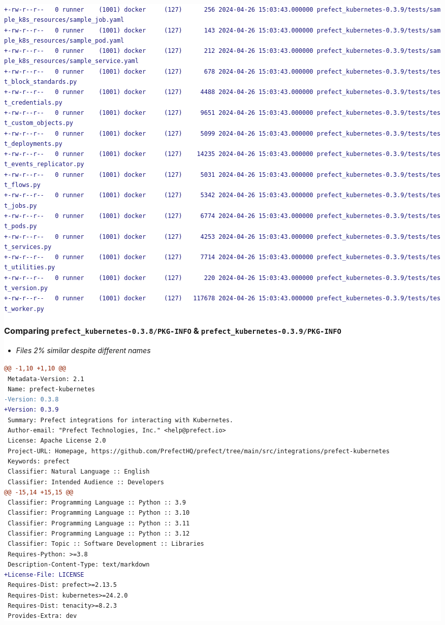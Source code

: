 ```diff
+-rw-r--r--   0 runner    (1001) docker     (127)      256 2024-04-26 15:03:43.000000 prefect_kubernetes-0.3.9/tests/sample_k8s_resources/sample_job.yaml
+-rw-r--r--   0 runner    (1001) docker     (127)      143 2024-04-26 15:03:43.000000 prefect_kubernetes-0.3.9/tests/sample_k8s_resources/sample_pod.yaml
+-rw-r--r--   0 runner    (1001) docker     (127)      212 2024-04-26 15:03:43.000000 prefect_kubernetes-0.3.9/tests/sample_k8s_resources/sample_service.yaml
+-rw-r--r--   0 runner    (1001) docker     (127)      678 2024-04-26 15:03:43.000000 prefect_kubernetes-0.3.9/tests/test_block_standards.py
+-rw-r--r--   0 runner    (1001) docker     (127)     4488 2024-04-26 15:03:43.000000 prefect_kubernetes-0.3.9/tests/test_credentials.py
+-rw-r--r--   0 runner    (1001) docker     (127)     9651 2024-04-26 15:03:43.000000 prefect_kubernetes-0.3.9/tests/test_custom_objects.py
+-rw-r--r--   0 runner    (1001) docker     (127)     5099 2024-04-26 15:03:43.000000 prefect_kubernetes-0.3.9/tests/test_deployments.py
+-rw-r--r--   0 runner    (1001) docker     (127)    14235 2024-04-26 15:03:43.000000 prefect_kubernetes-0.3.9/tests/test_events_replicator.py
+-rw-r--r--   0 runner    (1001) docker     (127)     5031 2024-04-26 15:03:43.000000 prefect_kubernetes-0.3.9/tests/test_flows.py
+-rw-r--r--   0 runner    (1001) docker     (127)     5342 2024-04-26 15:03:43.000000 prefect_kubernetes-0.3.9/tests/test_jobs.py
+-rw-r--r--   0 runner    (1001) docker     (127)     6774 2024-04-26 15:03:43.000000 prefect_kubernetes-0.3.9/tests/test_pods.py
+-rw-r--r--   0 runner    (1001) docker     (127)     4253 2024-04-26 15:03:43.000000 prefect_kubernetes-0.3.9/tests/test_services.py
+-rw-r--r--   0 runner    (1001) docker     (127)     7714 2024-04-26 15:03:43.000000 prefect_kubernetes-0.3.9/tests/test_utilities.py
+-rw-r--r--   0 runner    (1001) docker     (127)      220 2024-04-26 15:03:43.000000 prefect_kubernetes-0.3.9/tests/test_version.py
+-rw-r--r--   0 runner    (1001) docker     (127)   117678 2024-04-26 15:03:43.000000 prefect_kubernetes-0.3.9/tests/test_worker.py
```

### Comparing `prefect_kubernetes-0.3.8/PKG-INFO` & `prefect_kubernetes-0.3.9/PKG-INFO`

 * *Files 2% similar despite different names*

```diff
@@ -1,10 +1,10 @@
 Metadata-Version: 2.1
 Name: prefect-kubernetes
-Version: 0.3.8
+Version: 0.3.9
 Summary: Prefect integrations for interacting with Kubernetes.
 Author-email: "Prefect Technologies, Inc." <help@prefect.io>
 License: Apache License 2.0
 Project-URL: Homepage, https://github.com/PrefectHQ/prefect/tree/main/src/integrations/prefect-kubernetes
 Keywords: prefect
 Classifier: Natural Language :: English
 Classifier: Intended Audience :: Developers
@@ -15,14 +15,15 @@
 Classifier: Programming Language :: Python :: 3.9
 Classifier: Programming Language :: Python :: 3.10
 Classifier: Programming Language :: Python :: 3.11
 Classifier: Programming Language :: Python :: 3.12
 Classifier: Topic :: Software Development :: Libraries
 Requires-Python: >=3.8
 Description-Content-Type: text/markdown
+License-File: LICENSE
 Requires-Dist: prefect>=2.13.5
 Requires-Dist: kubernetes>=24.2.0
 Requires-Dist: tenacity>=8.2.3
 Provides-Extra: dev
```